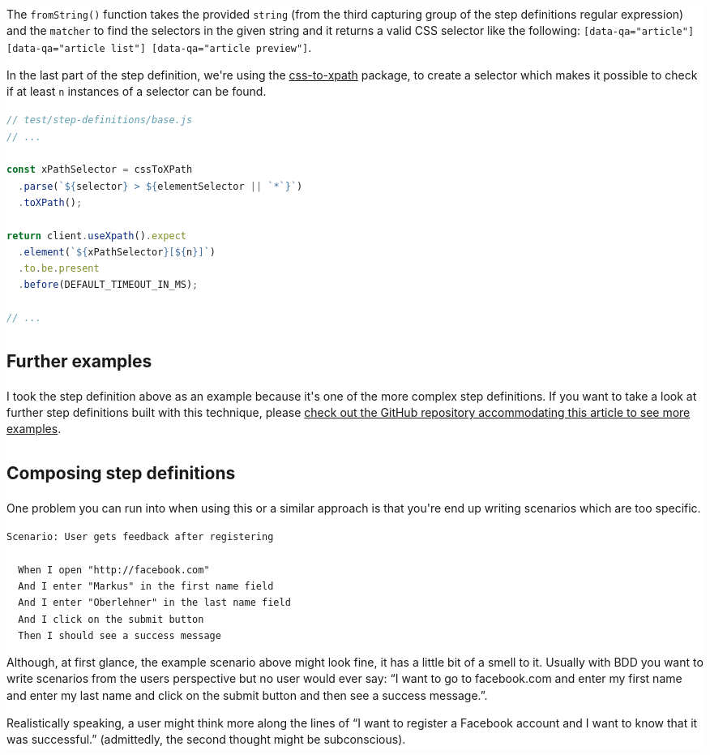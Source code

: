 The `fromString()` function takes the provided `string` (from the third capturing group of the step definitions regular expression) and the `matcher` to find the selectors in the given string and it returns a valid CSS selector like the following: `[data-qa="article"] [data-qa="article list"] [data-qa="article preview"]`.

In the last part of the step definition, we're using the [css-to-xpath](https://github.com/featurist/css-to-xpath) package, to create a selector which makes it possible to check if at least `n` instances of a selector can be found.

```js
// test/step-definitions/base.js
// ...

const xPathSelector = cssToXPath
  .parse(`${selector} > ${elementSelector || `*`}`)
  .toXPath();

return client.useXpath().expect
  .element(`${xPathSelector}[${n}]`)
  .to.be.present
  .before(DEFAULT_TIMEOUT_IN_MS);

// ...
```

## Further examples

I took the step definition above as an example because it's one of the more complex step definitions. If you want to take a look at further step definitions built with this technique, please [check out the GitHub repository accommodating this article to see more examples](https://github.com/maoberlehner/crazy-powerful-nightwatch-cucumber-step-definitions/blob/master/test/step-definitions/base.js).

## Composing step definitions

One problem you can run into when using this or a similar approach is that you're end up writing scenarios which are too specific.

```gherkin
Scenario: User gets feedback after registering

  When I open "http://facebook.com"
  And I enter "Markus" in the first name field
  And I enter "Oberlehner" in the last name field
  And I click on the submit button
  Then I should see a success message
```

Although, at first glance, the example scenario above might look fine, it has a little bit of a smell to it. Usually with BDD you want to write scenarios from the users perspective but no user would ever say: “I want to go to facebook.com and enter my first name and enter my last name and click on the submit button and then see a success message.”.

Realistically speaking, a user might think more along the lines of “I want to register a Facebook account and I want to know that it was successful.” (admittedly, the second thought might be subconscious).

